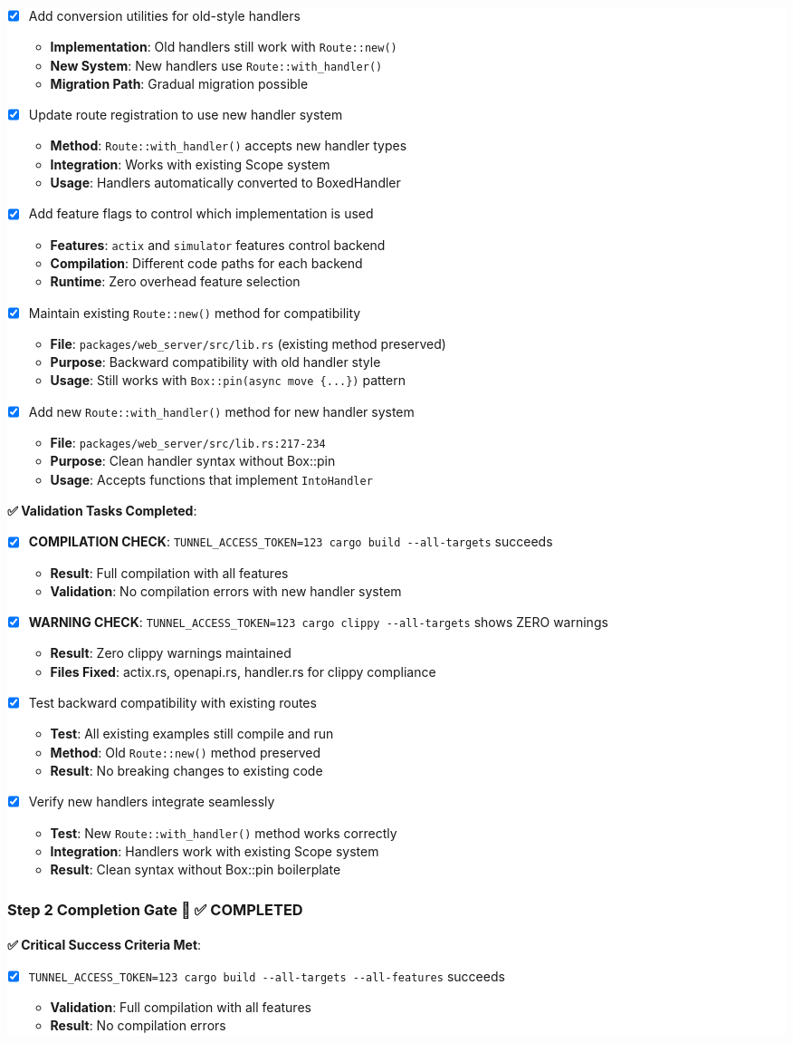 - [x] Add conversion utilities for old-style handlers

    - **Implementation**: Old handlers still work with `Route::new()`
    - **New System**: New handlers use `Route::with_handler()`
    - **Migration Path**: Gradual migration possible

- [x] Update route registration to use new handler system

    - **Method**: `Route::with_handler()` accepts new handler types
    - **Integration**: Works with existing Scope system
    - **Usage**: Handlers automatically converted to BoxedHandler

- [x] Add feature flags to control which implementation is used

    - **Features**: `actix` and `simulator` features control backend
    - **Compilation**: Different code paths for each backend
    - **Runtime**: Zero overhead feature selection

- [x] Maintain existing `Route::new()` method for compatibility

    - **File**: `packages/web_server/src/lib.rs` (existing method preserved)
    - **Purpose**: Backward compatibility with old handler style
    - **Usage**: Still works with `Box::pin(async move {...})` pattern

- [x] Add new `Route::with_handler()` method for new handler system
    - **File**: `packages/web_server/src/lib.rs:217-234`
    - **Purpose**: Clean handler syntax without Box::pin
    - **Usage**: Accepts functions that implement `IntoHandler`

**✅ Validation Tasks Completed**:

- [x] **COMPILATION CHECK**: `TUNNEL_ACCESS_TOKEN=123 cargo build --all-targets` succeeds

    - **Result**: Full compilation with all features
    - **Validation**: No compilation errors with new handler system

- [x] **WARNING CHECK**: `TUNNEL_ACCESS_TOKEN=123 cargo clippy --all-targets` shows ZERO warnings

    - **Result**: Zero clippy warnings maintained
    - **Files Fixed**: actix.rs, openapi.rs, handler.rs for clippy compliance

- [x] Test backward compatibility with existing routes

    - **Test**: All existing examples still compile and run
    - **Method**: Old `Route::new()` method preserved
    - **Result**: No breaking changes to existing code

- [x] Verify new handlers integrate seamlessly
    - **Test**: New `Route::with_handler()` method works correctly
    - **Integration**: Handlers work with existing Scope system
    - **Result**: Clean syntax without Box::pin boilerplate

### Step 2 Completion Gate 🚦 ✅ COMPLETED

**✅ Critical Success Criteria Met**:

- [x] `TUNNEL_ACCESS_TOKEN=123 cargo build --all-targets --all-features` succeeds

    - **Validation**: Full compilation with all features
    - **Result**: No compilation errors

